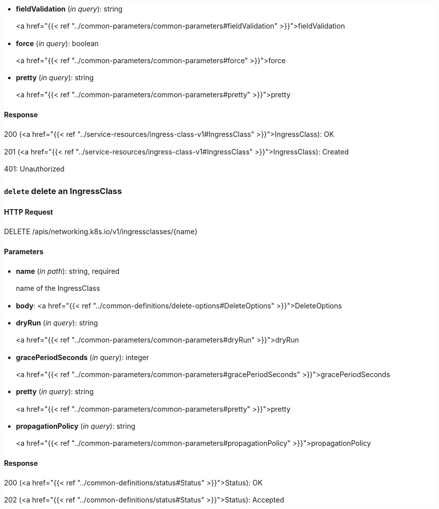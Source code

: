 - **fieldValidation** (_in query_): string

  <a href="{{< ref "../common-parameters/common-parameters#fieldValidation" >}}">fieldValidation</a>

- **force** (_in query_): boolean

  <a href="{{< ref "../common-parameters/common-parameters#force" >}}">force</a>

- **pretty** (_in query_): string

  <a href="{{< ref "../common-parameters/common-parameters#pretty" >}}">pretty</a>

#### Response

200 (<a href="{{< ref "../service-resources/ingress-class-v1#IngressClass" >}}">IngressClass</a>): OK

201 (<a href="{{< ref "../service-resources/ingress-class-v1#IngressClass" >}}">IngressClass</a>): Created

401: Unauthorized

### `delete` delete an IngressClass

#### HTTP Request

DELETE /apis/networking.k8s.io/v1/ingressclasses/{name}

#### Parameters

- **name** (_in path_): string, required

  name of the IngressClass

- **body**: <a href="{{< ref "../common-definitions/delete-options#DeleteOptions" >}}">DeleteOptions</a>

- **dryRun** (_in query_): string

  <a href="{{< ref "../common-parameters/common-parameters#dryRun" >}}">dryRun</a>

- **gracePeriodSeconds** (_in query_): integer

  <a href="{{< ref "../common-parameters/common-parameters#gracePeriodSeconds" >}}">gracePeriodSeconds</a>

- **pretty** (_in query_): string

  <a href="{{< ref "../common-parameters/common-parameters#pretty" >}}">pretty</a>

- **propagationPolicy** (_in query_): string

  <a href="{{< ref "../common-parameters/common-parameters#propagationPolicy" >}}">propagationPolicy</a>

#### Response

200 (<a href="{{< ref "../common-definitions/status#Status" >}}">Status</a>): OK

202 (<a href="{{< ref "../common-definitions/status#Status" >}}">Status</a>): Accepted
